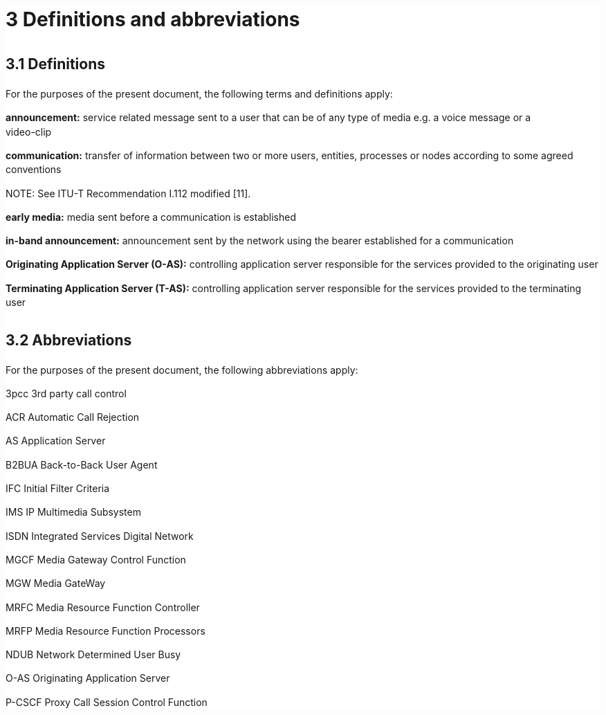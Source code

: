 3 Definitions and abbreviations
===============================

3.1 Definitions
---------------

For the purposes of the present document, the following terms and
definitions apply:

**announcement:** service related message sent to a user that can be of
any type of media e.g. a voice message or a\
video-clip

**communication:** transfer of information between two or more users,
entities, processes or nodes according to some agreed conventions

NOTE: See ITU-T Recommendation I.112 modified \[11\].

**early media:** media sent before a communication is established

**in-band announcement:** announcement sent by the network using the
bearer established for a communication

**Originating Application Server (O-AS):** controlling application
server responsible for the services provided to the originating user

**Terminating Application Server (T-AS):** controlling application
server responsible for the services provided to the terminating user

3.2 Abbreviations
-----------------

For the purposes of the present document, the following abbreviations
apply:

3pcc 3rd party call control

ACR Automatic Call Rejection

AS Application Server

B2BUA Back-to-Back User Agent

IFC Initial Filter Criteria

IMS IP Multimedia Subsystem

ISDN Integrated Services Digital Network

MGCF Media Gateway Control Function

MGW Media GateWay

MRFC Media Resource Function Controller

MRFP Media Resource Function Processors

NDUB Network Determined User Busy

O-AS Originating Application Server

P-CSCF Proxy Call Session Control Function
